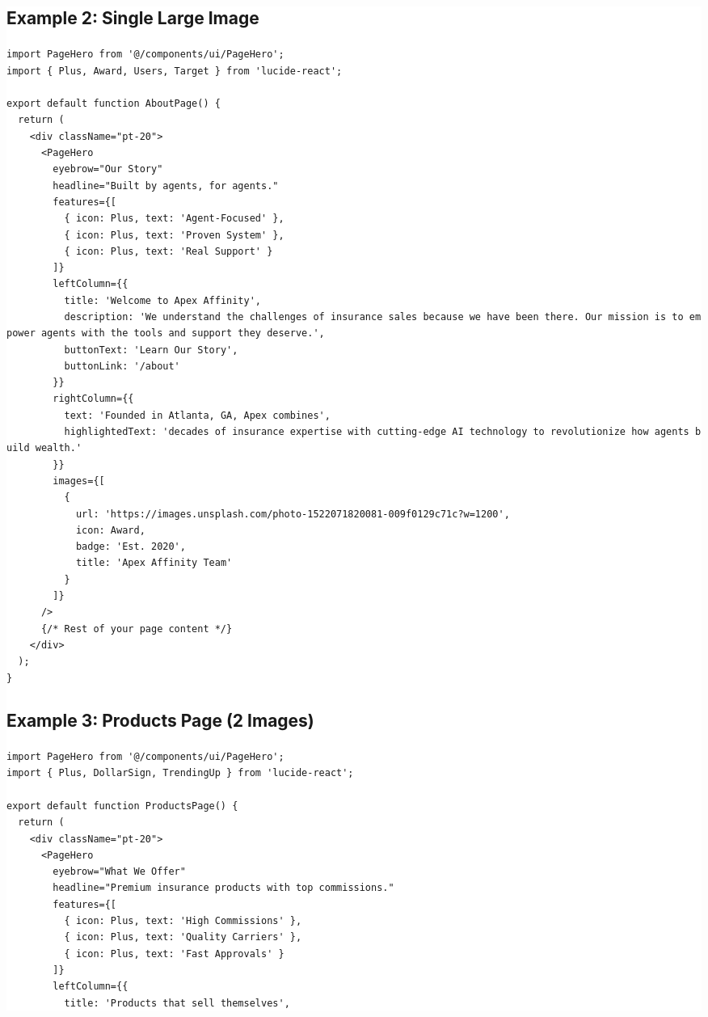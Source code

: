 ## Example 2: Single Large Image

```tsx
import PageHero from '@/components/ui/PageHero';
import { Plus, Award, Users, Target } from 'lucide-react';

export default function AboutPage() {
  return (
    <div className="pt-20">
      <PageHero
        eyebrow="Our Story"
        headline="Built by agents, for agents."
        features={[
          { icon: Plus, text: 'Agent-Focused' },
          { icon: Plus, text: 'Proven System' },
          { icon: Plus, text: 'Real Support' }
        ]}
        leftColumn={{
          title: 'Welcome to Apex Affinity',
          description: 'We understand the challenges of insurance sales because we have been there. Our mission is to empower agents with the tools and support they deserve.',
          buttonText: 'Learn Our Story',
          buttonLink: '/about'
        }}
        rightColumn={{
          text: 'Founded in Atlanta, GA, Apex combines',
          highlightedText: 'decades of insurance expertise with cutting-edge AI technology to revolutionize how agents build wealth.'
        }}
        images={[
          {
            url: 'https://images.unsplash.com/photo-1522071820081-009f0129c71c?w=1200',
            icon: Award,
            badge: 'Est. 2020',
            title: 'Apex Affinity Team'
          }
        ]}
      />
      {/* Rest of your page content */}
    </div>
  );
}
```

## Example 3: Products Page (2 Images)

```tsx
import PageHero from '@/components/ui/PageHero';
import { Plus, DollarSign, TrendingUp } from 'lucide-react';

export default function ProductsPage() {
  return (
    <div className="pt-20">
      <PageHero
        eyebrow="What We Offer"
        headline="Premium insurance products with top commissions."
        features={[
          { icon: Plus, text: 'High Commissions' },
          { icon: Plus, text: 'Quality Carriers' },
          { icon: Plus, text: 'Fast Approvals' }
        ]}
        leftColumn={{
          title: 'Products that sell themselves',
```